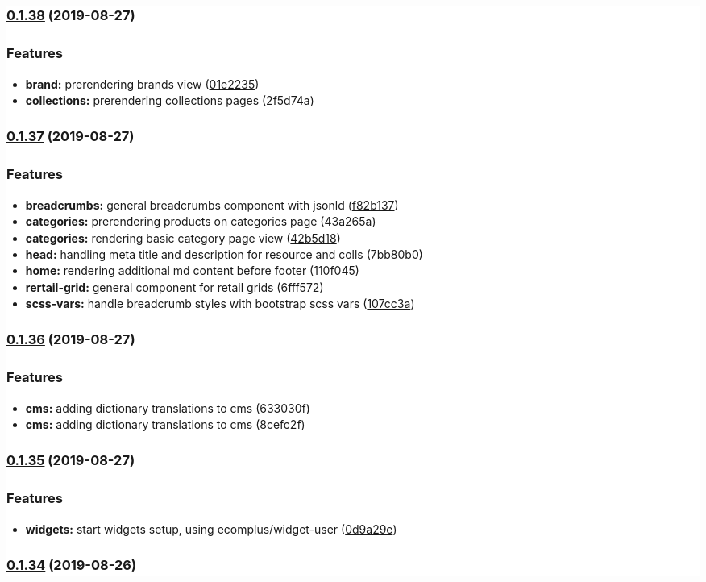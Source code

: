 ### [0.1.38](https://github.com/ecomclub/storefront-template/compare/v0.1.37...v0.1.38) (2019-08-27)


### Features

* **brand:** prerendering brands view ([01e2235](https://github.com/ecomclub/storefront-template/commit/01e2235))
* **collections:** prerendering collections pages ([2f5d74a](https://github.com/ecomclub/storefront-template/commit/2f5d74a))

### [0.1.37](https://github.com/ecomclub/storefront-template/compare/v0.1.36...v0.1.37) (2019-08-27)


### Features

* **breadcrumbs:** general breadcrumbs component with jsonld ([f82b137](https://github.com/ecomclub/storefront-template/commit/f82b137))
* **categories:** prerendering products on categories page ([43a265a](https://github.com/ecomclub/storefront-template/commit/43a265a))
* **categories:** rendering basic category page view ([42b5d18](https://github.com/ecomclub/storefront-template/commit/42b5d18))
* **head:** handling meta title and description for resource and colls ([7bb80b0](https://github.com/ecomclub/storefront-template/commit/7bb80b0))
* **home:** rendering additional md content before footer ([110f045](https://github.com/ecomclub/storefront-template/commit/110f045))
* **rertail-grid:** general component for retail grids ([6fff572](https://github.com/ecomclub/storefront-template/commit/6fff572))
* **scss-vars:** handle breadcrumb styles with bootstrap scss vars ([107cc3a](https://github.com/ecomclub/storefront-template/commit/107cc3a))

### [0.1.36](https://github.com/ecomclub/storefront-template/compare/v0.1.35...v0.1.36) (2019-08-27)


### Features

* **cms:** adding dictionary translations to cms ([633030f](https://github.com/ecomclub/storefront-template/commit/633030f))
* **cms:** adding dictionary translations to cms ([8cefc2f](https://github.com/ecomclub/storefront-template/commit/8cefc2f))

### [0.1.35](https://github.com/ecomclub/storefront-template/compare/v0.1.34...v0.1.35) (2019-08-27)


### Features

* **widgets:** start widgets setup, using ecomplus/widget-user ([0d9a29e](https://github.com/ecomclub/storefront-template/commit/0d9a29e))

### [0.1.34](https://github.com/ecomclub/storefront-template/compare/v0.1.33...v0.1.34) (2019-08-26)
